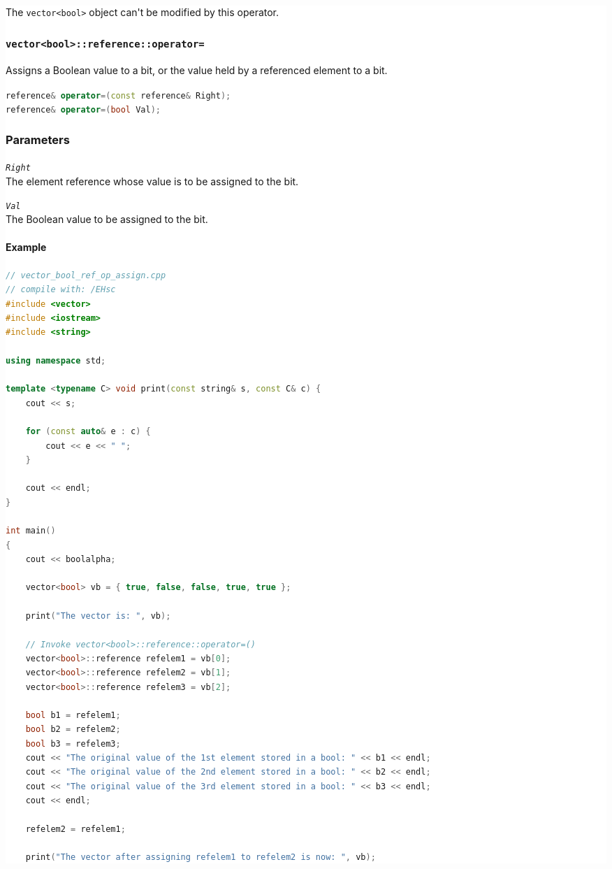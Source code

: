 The `vector<bool>` object can't be modified by this operator.

### <a name="reference_operator_eq"></a> `vector<bool>::reference::operator=`

Assigns a Boolean value to a bit, or the value held by a referenced element to a bit.

```cpp
reference& operator=(const reference& Right);
reference& operator=(bool Val);
```

### Parameters

*`Right`*\
The element reference whose value is to be assigned to the bit.

*`Val`*\
The Boolean value to be assigned to the bit.

#### Example

```cpp
// vector_bool_ref_op_assign.cpp
// compile with: /EHsc
#include <vector>
#include <iostream>
#include <string>

using namespace std;

template <typename C> void print(const string& s, const C& c) {
    cout << s;

    for (const auto& e : c) {
        cout << e << " ";
    }

    cout << endl;
}

int main()
{
    cout << boolalpha;

    vector<bool> vb = { true, false, false, true, true };

    print("The vector is: ", vb);

    // Invoke vector<bool>::reference::operator=()
    vector<bool>::reference refelem1 = vb[0];
    vector<bool>::reference refelem2 = vb[1];
    vector<bool>::reference refelem3 = vb[2];

    bool b1 = refelem1;
    bool b2 = refelem2;
    bool b3 = refelem3;
    cout << "The original value of the 1st element stored in a bool: " << b1 << endl;
    cout << "The original value of the 2nd element stored in a bool: " << b2 << endl;
    cout << "The original value of the 3rd element stored in a bool: " << b3 << endl;
    cout << endl;

    refelem2 = refelem1;

    print("The vector after assigning refelem1 to refelem2 is now: ", vb);

```